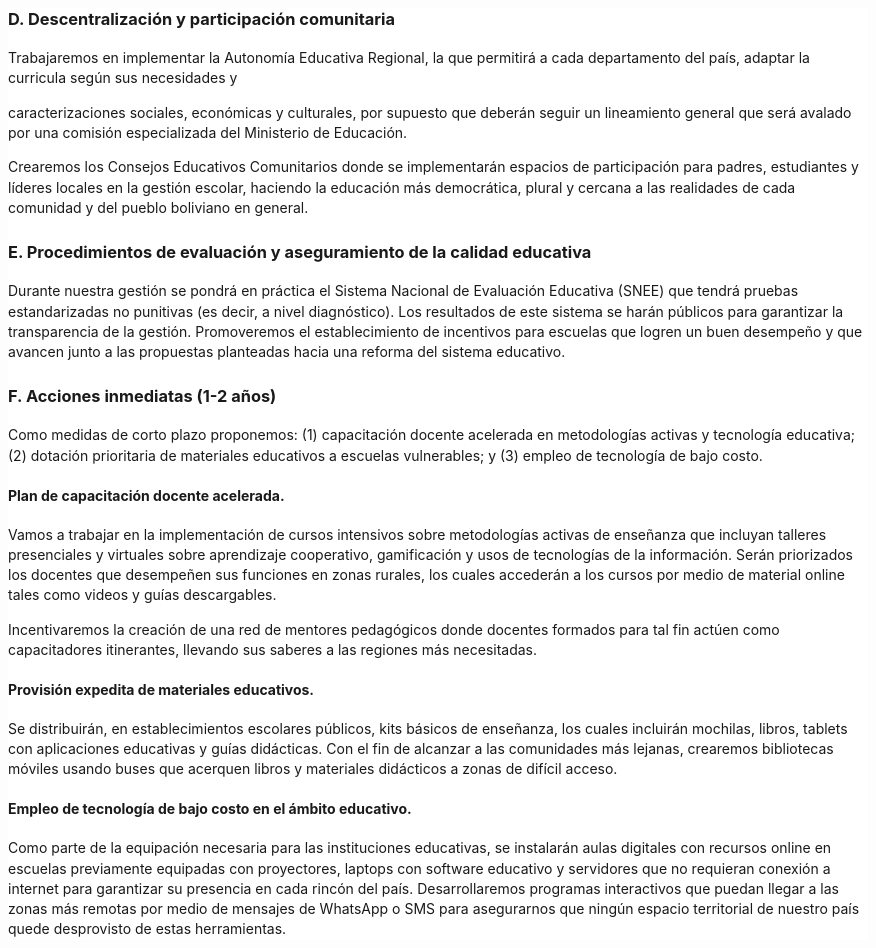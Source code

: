 ### D. Descentralización y participación comunitaria

Trabajaremos en implementar la Autonomía Educativa Regional, la que permitirá a cada departamento del país, adaptar la curricula según sus necesidades y

caracterizaciones sociales, económicas y culturales, por supuesto que deberán seguir un lineamiento general que será avalado por una comisión especializada del Ministerio de Educación.

Crearemos los Consejos Educativos Comunitarios donde se implementarán espacios de participación para padres, estudiantes y líderes locales en la gestión escolar, haciendo la educación más democrática, plural y cercana a las realidades de cada comunidad y del pueblo boliviano en general.

### E. Procedimientos de evaluación y aseguramiento de la calidad educativa 

Durante nuestra gestión se pondrá en práctica el Sistema Nacional de Evaluación Educativa (SNEE) que tendrá pruebas estandarizadas no punitivas (es decir, a nivel diagnóstico). Los resultados de este sistema se harán públicos para garantizar la transparencia de la gestión. Promoveremos el establecimiento de incentivos para escuelas que logren un buen desempeño y que avancen junto a las propuestas planteadas hacia una reforma del sistema educativo.

### F. Acciones inmediatas (1-2 años)

Como medidas de corto plazo proponemos: (1) capacitación docente acelerada en metodologías activas y tecnología educativa; (2) dotación prioritaria de materiales educativos a escuelas vulnerables; y (3) empleo de tecnología de bajo costo.

#### Plan de capacitación docente acelerada.

Vamos a trabajar en la implementación de cursos intensivos sobre metodologías activas de enseñanza que incluyan talleres presenciales y virtuales sobre aprendizaje cooperativo, gamificación y usos de tecnologías de la información. Serán priorizados los docentes que desempeñen sus funciones en zonas rurales, los cuales accederán a los cursos por medio de material online tales como videos y guías descargables.

Incentivaremos la creación de una red de mentores pedagógicos donde docentes formados para tal fin actúen como capacitadores itinerantes, llevando sus saberes a las regiones más necesitadas.

#### Provisión expedita de materiales educativos.

Se distribuirán, en establecimientos escolares públicos, kits básicos de enseñanza, los cuales incluirán mochilas, libros, tablets con aplicaciones educativas y guías didácticas. Con el fin de alcanzar a las comunidades más lejanas, crearemos bibliotecas móviles usando buses que acerquen libros y materiales didácticos a zonas de difícil acceso.

#### Empleo de tecnología de bajo costo en el ámbito educativo.

Como parte de la equipación necesaria para las instituciones educativas, se instalarán aulas digitales con recursos online en escuelas previamente equipadas con proyectores, laptops con software educativo y servidores que no requieran conexión a internet para garantizar su presencia en cada rincón del país. Desarrollaremos programas interactivos que puedan llegar a las zonas más remotas por medio de mensajes de WhatsApp o SMS para asegurarnos que ningún espacio territorial de nuestro país quede desprovisto de estas herramientas.
